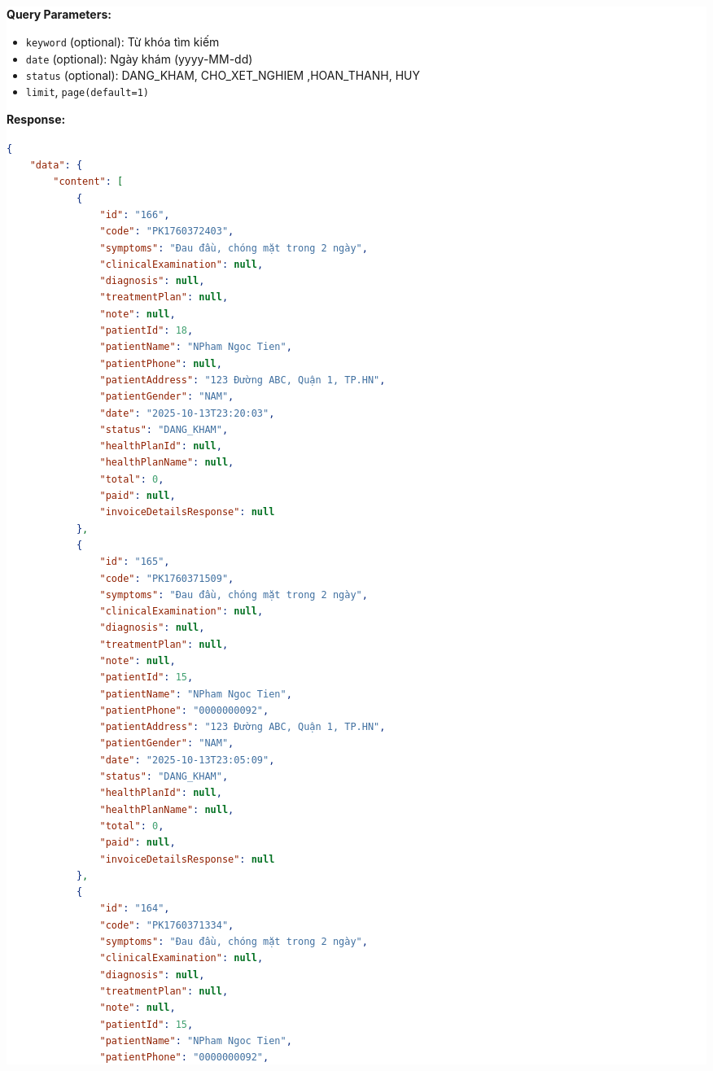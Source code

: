 **Query Parameters:**
- `keyword` (optional): Từ khóa tìm kiếm
- `date` (optional): Ngày khám (yyyy-MM-dd)
- `status` (optional): DANG_KHAM, CHO_XET_NGHIEM ,HOAN_THANH, HUY
- `limit`, `page(default=1)` 

**Response:**
```json
{
    "data": {
        "content": [
            {
                "id": "166",
                "code": "PK1760372403",
                "symptoms": "Đau đầu, chóng mặt trong 2 ngày",
                "clinicalExamination": null,
                "diagnosis": null,
                "treatmentPlan": null,
                "note": null,
                "patientId": 18,
                "patientName": "NPham Ngoc Tien",
                "patientPhone": null,
                "patientAddress": "123 Đường ABC, Quận 1, TP.HN",
                "patientGender": "NAM",
                "date": "2025-10-13T23:20:03",
                "status": "DANG_KHAM",
                "healthPlanId": null,
                "healthPlanName": null,
                "total": 0,
                "paid": null,
                "invoiceDetailsResponse": null
            },
            {
                "id": "165",
                "code": "PK1760371509",
                "symptoms": "Đau đầu, chóng mặt trong 2 ngày",
                "clinicalExamination": null,
                "diagnosis": null,
                "treatmentPlan": null,
                "note": null,
                "patientId": 15,
                "patientName": "NPham Ngoc Tien",
                "patientPhone": "0000000092",
                "patientAddress": "123 Đường ABC, Quận 1, TP.HN",
                "patientGender": "NAM",
                "date": "2025-10-13T23:05:09",
                "status": "DANG_KHAM",
                "healthPlanId": null,
                "healthPlanName": null,
                "total": 0,
                "paid": null,
                "invoiceDetailsResponse": null
            },
            {
                "id": "164",
                "code": "PK1760371334",
                "symptoms": "Đau đầu, chóng mặt trong 2 ngày",
                "clinicalExamination": null,
                "diagnosis": null,
                "treatmentPlan": null,
                "note": null,
                "patientId": 15,
                "patientName": "NPham Ngoc Tien",
                "patientPhone": "0000000092",
```